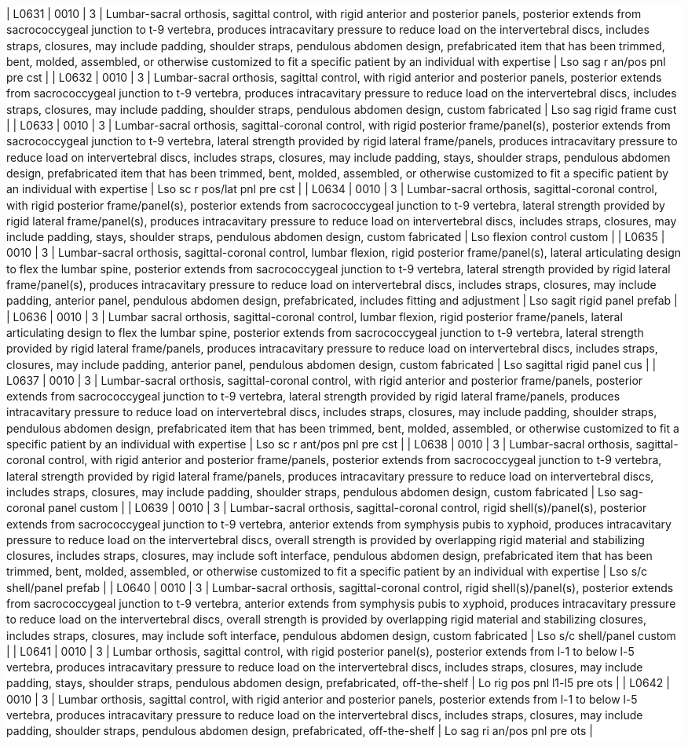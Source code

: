 | L0631 | 0010 | 3 | Lumbar-sacral orthosis, sagittal control, with rigid anterior and posterior panels, posterior extends from sacrococcygeal junction to t-9 vertebra, produces intracavitary pressure to reduce load on the intervertebral discs, includes straps, closures, may include padding, shoulder straps, pendulous abdomen design, prefabricated item that has been trimmed, bent, molded, assembled, or otherwise customized to fit a specific patient by an individual with expertise | Lso sag r an/pos pnl pre cst |
| L0632 | 0010 | 3 | Lumbar-sacral orthosis, sagittal control, with rigid anterior and posterior panels, posterior extends from sacrococcygeal junction to t-9 vertebra, produces intracavitary pressure to reduce load on the intervertebral discs, includes straps, closures, may include padding, shoulder straps, pendulous abdomen design, custom fabricated | Lso sag rigid frame cust |
| L0633 | 0010 | 3 | Lumbar-sacral orthosis, sagittal-coronal control, with rigid posterior frame/panel(s), posterior extends from sacrococcygeal junction to t-9 vertebra, lateral strength provided by rigid lateral frame/panels, produces intracavitary pressure to reduce load on intervertebral discs, includes straps, closures, may include padding, stays, shoulder straps, pendulous abdomen design, prefabricated item that has been trimmed, bent, molded, assembled, or otherwise customized to fit a specific patient by an individual with expertise | Lso sc r pos/lat pnl pre cst |
| L0634 | 0010 | 3 | Lumbar-sacral orthosis, sagittal-coronal control, with rigid posterior frame/panel(s), posterior extends from sacrococcygeal junction to t-9 vertebra, lateral strength provided by rigid lateral frame/panel(s), produces intracavitary pressure to reduce load on intervertebral discs, includes straps, closures, may include padding, stays, shoulder straps, pendulous abdomen design, custom fabricated | Lso flexion control custom |
| L0635 | 0010 | 3 | Lumbar-sacral orthosis, sagittal-coronal control, lumbar flexion, rigid posterior frame/panel(s), lateral articulating design to flex the lumbar spine, posterior extends from sacrococcygeal junction to t-9 vertebra, lateral strength provided by rigid lateral frame/panel(s), produces intracavitary pressure to reduce load on intervertebral discs, includes straps, closures, may include padding, anterior panel, pendulous abdomen design, prefabricated, includes fitting and adjustment | Lso sagit rigid panel prefab |
| L0636 | 0010 | 3 | Lumbar sacral orthosis, sagittal-coronal control, lumbar flexion, rigid posterior frame/panels, lateral articulating design to flex the lumbar spine, posterior extends from sacrococcygeal junction to t-9 vertebra, lateral strength provided by rigid lateral frame/panels, produces intracavitary pressure to reduce load on intervertebral discs, includes straps, closures, may include padding, anterior panel, pendulous abdomen design, custom fabricated | Lso sagittal rigid panel cus |
| L0637 | 0010 | 3 | Lumbar-sacral orthosis, sagittal-coronal control, with rigid anterior and posterior frame/panels, posterior extends from sacrococcygeal junction to t-9 vertebra, lateral strength provided by rigid lateral frame/panels, produces intracavitary pressure to reduce load on intervertebral discs, includes straps, closures, may include padding, shoulder straps, pendulous abdomen design, prefabricated item that has been trimmed, bent, molded, assembled, or otherwise customized to fit a specific patient by an individual with expertise | Lso sc r ant/pos pnl pre cst |
| L0638 | 0010 | 3 | Lumbar-sacral orthosis, sagittal-coronal control, with rigid anterior and posterior frame/panels, posterior extends from sacrococcygeal junction to t-9 vertebra, lateral strength provided by rigid lateral frame/panels, produces intracavitary pressure to reduce load on intervertebral discs, includes straps, closures, may include padding, shoulder straps, pendulous abdomen design, custom fabricated | Lso sag-coronal panel custom |
| L0639 | 0010 | 3 | Lumbar-sacral orthosis, sagittal-coronal control, rigid shell(s)/panel(s), posterior extends from sacrococcygeal junction to t-9 vertebra, anterior extends from symphysis pubis to xyphoid, produces intracavitary pressure to reduce load on the intervertebral discs, overall strength is provided by overlapping rigid material and stabilizing closures, includes straps, closures, may include soft interface, pendulous abdomen design, prefabricated item that has been trimmed, bent, molded, assembled, or otherwise customized to fit a specific patient by an individual with expertise | Lso s/c shell/panel prefab |
| L0640 | 0010 | 3 | Lumbar-sacral orthosis, sagittal-coronal control, rigid shell(s)/panel(s), posterior extends from sacrococcygeal junction to t-9 vertebra, anterior extends from symphysis pubis to xyphoid, produces intracavitary pressure to reduce load on the intervertebral discs, overall strength is provided by overlapping rigid material and stabilizing closures, includes straps, closures, may include soft interface, pendulous abdomen design, custom fabricated | Lso s/c shell/panel custom |
| L0641 | 0010 | 3 | Lumbar orthosis, sagittal control, with rigid posterior panel(s), posterior extends from l-1 to below l-5 vertebra, produces intracavitary pressure to reduce load on the intervertebral discs, includes straps, closures, may include padding, stays, shoulder straps, pendulous abdomen design, prefabricated, off-the-shelf | Lo rig pos pnl l1-l5 pre ots |
| L0642 | 0010 | 3 | Lumbar orthosis, sagittal control, with rigid anterior and posterior panels, posterior extends from l-1 to below l-5 vertebra, produces intracavitary pressure to reduce load on the intervertebral discs, includes straps, closures, may include padding, shoulder straps, pendulous abdomen design, prefabricated, off-the-shelf | Lo sag ri an/pos pnl pre ots |